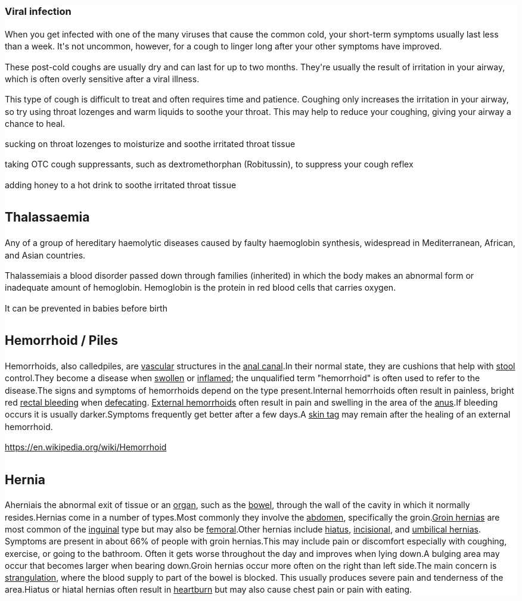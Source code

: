 ### Viral infection

When you get infected with one of the many viruses that cause the common cold, your short-term symptoms usually last less than a week. It's not uncommon, however, for a cough to linger long after your other symptoms have improved.

These post-cold coughs are usually dry and can last for up to two months. They're usually the result of irritation in your airway, which is often overly sensitive after a viral illness.

This type of cough is difficult to treat and often requires time and patience. Coughing only increases the irritation in your airway, so try using throat lozenges and warm liquids to soothe your throat. This may help to reduce your coughing, giving your airway a chance to heal.

sucking on throat lozenges to moisturize and soothe irritated throat tissue

taking OTC cough suppressants, such as dextromethorphan (Robitussin), to suppress your cough reflex

adding honey to a hot drink to soothe irritated throat tissue

## Thalassaemia

Any of a group of hereditary haemolytic diseases caused by faulty haemoglobin synthesis, widespread in Mediterranean, African, and Asian countries.

Thalassemiais a blood disorder passed down through families (inherited) in which the body makes an abnormal form or inadequate amount of hemoglobin. Hemoglobin is the protein in red blood cells that carries oxygen.

It can be prevented in babies before birth

## Hemorrhoid / Piles

Hemorrhoids, also calledpiles, are [vascular](https://en.wikipedia.org/wiki/Sinusoid_(blood_vessel)) structures in the [anal canal](https://en.wikipedia.org/wiki/Anal_canal).In their normal state, they are cushions that help with [stool](https://en.wikipedia.org/wiki/Human_feces) control.They become a disease when [swollen](https://en.wikipedia.org/wiki/Swelling_(medical)) or [inflamed](https://en.wikipedia.org/wiki/Inflammation); the unqualified term "hemorrhoid" is often used to refer to the disease.The signs and symptoms of hemorrhoids depend on the type present.Internal hemorrhoids often result in painless, bright red [rectal bleeding](https://en.wikipedia.org/wiki/Hematochezia) when [defecating](https://en.wikipedia.org/wiki/Defecation). [External hemorrhoids](https://en.wikipedia.org/wiki/External_hemorrhoids) often result in pain and swelling in the area of the [anus](https://en.wikipedia.org/wiki/Anus).If bleeding occurs it is usually darker.Symptoms frequently get better after a few days.A [skin tag](https://en.wikipedia.org/wiki/Skin_tag) may remain after the healing of an external hemorrhoid.

https://en.wikipedia.org/wiki/Hemorrhoid

## Hernia

Aherniais the abnormal exit of tissue or an [organ](https://en.wikipedia.org/wiki/Organ_(anatomy)), such as the [bowel](https://en.wikipedia.org/wiki/Bowel), through the wall of the cavity in which it normally resides.Hernias come in a number of types.Most commonly they involve the [abdomen](https://en.wikipedia.org/wiki/Abdomen), specifically the groin.[Groin hernias](https://en.wikipedia.org/wiki/Groin_hernia_(disambiguation)) are most common of the [inguinal](https://en.wikipedia.org/wiki/Inguinal_hernia) type but may also be [femoral](https://en.wikipedia.org/wiki/Femoral_hernia).Other hernias include [hiatus](https://en.wikipedia.org/wiki/Hiatus_hernia), [incisional](https://en.wikipedia.org/wiki/Incisional_hernia), and [umbilical hernias](https://en.wikipedia.org/wiki/Umbilical_hernia). Symptoms are present in about 66% of people with groin hernias.This may include pain or discomfort especially with coughing, exercise, or going to the bathroom. Often it gets worse throughout the day and improves when lying down.A bulging area may occur that becomes larger when bearing down.Groin hernias occur more often on the right than left side.The main concern is [strangulation](https://en.wikipedia.org/wiki/Strangulation_(bowel)), where the blood supply to part of the bowel is blocked. This usually produces severe pain and tenderness of the area.Hiatus or hiatal hernias often result in [heartburn](https://en.wikipedia.org/wiki/Heartburn) but may also cause chest pain or pain with eating.
